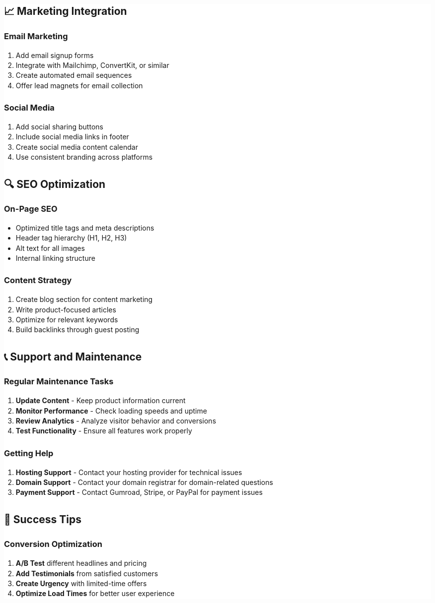## 📈 Marketing Integration

### Email Marketing
1. Add email signup forms
2. Integrate with Mailchimp, ConvertKit, or similar
3. Create automated email sequences
4. Offer lead magnets for email collection

### Social Media
1. Add social sharing buttons
2. Include social media links in footer
3. Create social media content calendar
4. Use consistent branding across platforms

## 🔍 SEO Optimization

### On-Page SEO
- Optimized title tags and meta descriptions
- Header tag hierarchy (H1, H2, H3)
- Alt text for all images
- Internal linking structure

### Content Strategy
1. Create blog section for content marketing
2. Write product-focused articles
3. Optimize for relevant keywords
4. Build backlinks through guest posting

## 📞 Support and Maintenance

### Regular Maintenance Tasks
1. **Update Content** - Keep product information current
2. **Monitor Performance** - Check loading speeds and uptime
3. **Review Analytics** - Analyze visitor behavior and conversions
4. **Test Functionality** - Ensure all features work properly

### Getting Help
1. **Hosting Support** - Contact your hosting provider for technical issues
2. **Domain Support** - Contact your domain registrar for domain-related questions
3. **Payment Support** - Contact Gumroad, Stripe, or PayPal for payment issues

## 🎯 Success Tips

### Conversion Optimization
1. **A/B Test** different headlines and pricing
2. **Add Testimonials** from satisfied customers
3. **Create Urgency** with limited-time offers
4. **Optimize Load Times** for better user experience
